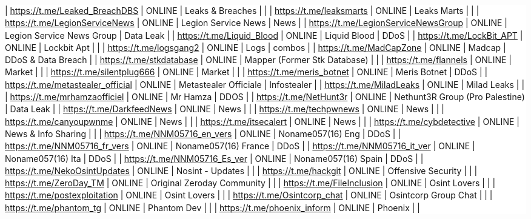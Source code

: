 | https://t.me/Leaked_BreachDBS                | ONLINE   | Leaks & Breaches                                            |                                                        |
| https://t.me/leaksmarts                      | ONLINE   | Leaks Marts                                                 |                                                        |
| https://t.me/LegionServiceNews               | ONLINE   | Legion Service News                                         | News                                                   |
| https://t.me/LegionServiceNewsGroup          | ONLINE   | Legion Service News Group                                   | Data Leak                                              |
| https://t.me/Liquid_Blood                    | ONLINE   | Liquid Blood                                                | DDoS                                                   |
| https://t.me/LockBit_APT                     | ONLINE   | Lockbit Apt                                                 |                                                        |
| https://t.me/logsgang2                       | ONLINE   | Logs                                                        | combos                                                 |
| https://t.me/MadCapZone                      | ONLINE   | Madcap                                                      | DDoS & Data Breach                                     |
| https://t.me/stkdatabase                     | ONLINE   | Mapper (Former Stk Database)                                |                                                        |
| https://t.me/flannels                        | ONLINE   | Market                                                      |                                                        |
| https://t.me/silentplug666                   | ONLINE   | Market                                                      |                                                        |
| https://t.me/meris_botnet                    | ONLINE   | Meris Botnet                                                | DDoS                                                   |
| https://t.me/metastealer_official            | ONLINE   | Metastealer Officiale                                       | Infostealer                                            |
| https://t.me/MiladLeaks                      | ONLINE   | Milad Leaks                                                 |                                                        |
| https://t.me/mrhamzaofficiel                 | ONLINE   | Mr Hamza                                                    | DDOS                                                   |
| https://t.me/NetHunt3r                       | ONLINE   | Nethunt3R Group (Pro Palestine)                             | Data Leak                                              |
| https://t.me/DarkfeedNews                    | ONLINE   | News                                                        |                                                        |
| https://t.me/techpwnews                      | ONLINE   | News                                                        |                                                        |
| https://t.me/canyoupwnme                     | ONLINE   | News                                                        |                                                        |
| https://t.me/itsecalert                      | ONLINE   | News                                                        |                                                        |
| https://t.me/cybdetective                    | ONLINE   | News & Info Sharing                                         |                                                        |
| https://t.me/NNM05716_en_vers                | ONLINE   | Noname057(16) Eng                                           | DDoS                                                   |
| https://t.me/NNM05716_fr_vers                | ONLINE   | Noname057(16) France                                        | DDoS                                                   |
| https://t.me/NNM05716_it_ver                 | ONLINE   | Noname057(16) Ita                                           | DDoS                                                   |
| https://t.me/NNM05716_Es_ver                 | ONLINE   | Noname057(16) Spain                                         | DDoS                                                   |
| https://t.me/NekoOsintUpdates                | ONLINE   | Nosint - Updates                                            |                                                        |
| https://t.me/hackgit                         | ONLINE   | Offensive Security                                          |                                                        |
| https://t.me/ZeroDay_TM                      | ONLINE   | Original  Zeroday  Community                                |                                                        |
| https://t.me/FileInclusion                   | ONLINE   | Osint Lovers                                                |                                                        |
| https://t.me/postexploitation                | ONLINE   | Osint Lovers                                                |                                                        |
| https://t.me/Osintcorp_chat                  | ONLINE   | Osintcorp Group Chat                                        |                                                        |
| https://t.me/phantom_tg                      | ONLINE   | Phantom Dev                                                 |                                                        |
| https://t.me/phoenix_inform                  | ONLINE   | Phoenix                                                     |                                                        |